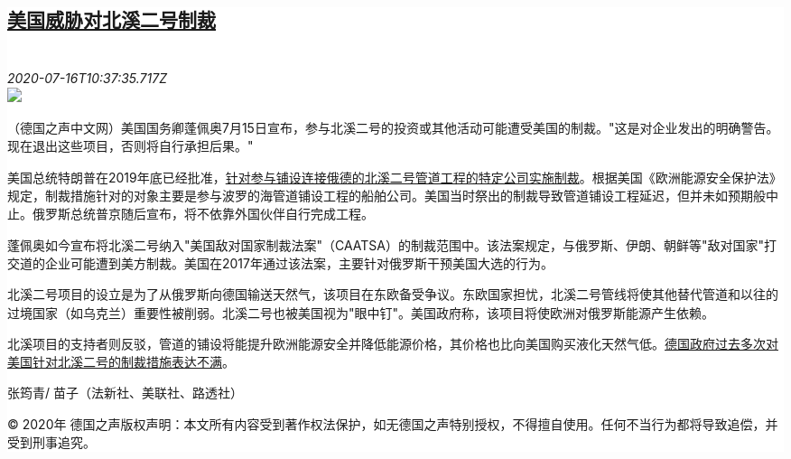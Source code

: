 
[美国威胁对北溪二号制裁](https://www.dw.com/zh/%E7%BE%8E%E5%9B%BD%E5%A8%81%E8%83%81%E5%AF%B9%E5%8C%97%E6%BA%AA%E4%BA%8C%E5%8F%B7%E5%88%B6%E8%A3%81/a-54197328)
------

<div><i><br>2020-07-16T10:37:35.717Z</i></div><img src="https://images.weserv.nl/?url=api.dw.com/image/47434618_303.jpg" width="100%"><div><small style="color: #999;"></small></div><p>（德国之声中文网）美国国务卿蓬佩奥7月15日宣布，参与北溪二号的投资或其他活动可能遭受美国的制裁。"这是对企业发出的明确警告。现在退出这些项目，否则将自行承担后果。"</p><p>美国总统特朗普在2019年底已经批准，<a href="https://api.dw.com/api/detail/article/51642180" rel="ArticleRef">针对参与铺设连接俄德的北溪二号管道工程的特定公司实施制裁</a>。根据美国《欧洲能源安全保护法》规定，制裁措施针对的对象主要是参与波罗的海管道铺设工程的船舶公司。美国当时祭出的制裁导致管道铺设工程延迟，但并未如预期般中止。俄罗斯总统普京随后宣布，将不依靠外国伙伴自行完成工程。</p><p>蓬佩奥如今宣布将北溪二号纳入"美国敌对国家制裁法案"（CAATSA）的制裁范围中。该法案规定，与俄罗斯、伊朗、朝鲜等"敌对国家"打交道的企业可能遭到美方制裁。美国在2017年通过该法案，主要针对俄罗斯干预美国大选的行为。</p><p>北溪二号项目的设立是为了从俄罗斯向德国输送天然气，该项目在东欧备受争议。东欧国家担忧，北溪二号管线将使其他替代管道和以往的过境国家（如乌克兰）重要性被削弱。北溪二号也被美国视为"眼中钉"。美国政府称，该项目将使欧洲对俄罗斯能源产生依赖。</p><p>北溪项目的支持者则反驳，管道的铺设将能提升欧洲能源安全并降低能源价格，其价格也比向美国购买液化天然气低。<a href="https://api.dw.com/api/detail/article/51646545" rel="ArticleRef">德国政府过去多次对美国针对北溪二号的制裁措施表达不满</a>。</p><p>张筠青/ 苗子（法新社、美联社、路透社）</p><p>© 2020年 德国之声版权声明：本文所有内容受到著作权法保护，如无德国之声特别授权，不得擅自使用。任何不当行为都将导致追偿，并受到刑事追究。</p>

